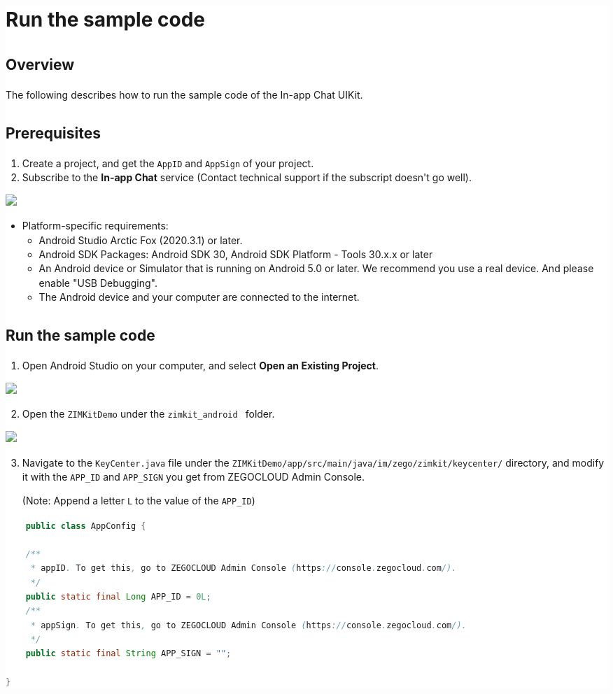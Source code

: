# Run the sample code

## Overview

The following describes how to run the sample code of the In-app Chat UIKit.


## Prerequisites

  1.  Create a project, and get the `AppID` and `AppSign` of your project. 
  2.  Subscribe to the **In-app Chat** service (Contact technical support if the subscript doesn't go well).
  <img src="https://storage.zego.im/sdk-doc/Pics/InappChat/ActivateZIMinConsole2.png">

- Platform-specific requirements:
    - Android Studio Arctic Fox (2020.3.1) or later.
    - Android SDK Packages: Android SDK 30, Android SDK Platform - Tools 30.x.x or later
    - An Android device or Simulator that is running on Android 5.0 or later. We recommend you use a real device. And please enable "USB Debugging".
    - The Android device and your computer are connected to the internet.


## Run the sample code

1. Open Android Studio on your computer, and select **Open an Existing Project**.
<img src="https://storage.zego.im/sdk-doc/Pics/zimkit_android/open_existing_project.png" width="60%">

2. Open the `ZIMKitDemo` under the `zimkit_android ` folder.
<img src="https://storage.zego.im/sdk-doc/Pics/zimkit_android/zimkit_demo.png" width="60%">

3. Navigate to the `KeyCenter.java` file under the `ZIMKitDemo/app/src/main/java/im/zego/zimkit/keycenter/` directory, and modify it with the `APP_ID` and `APP_SIGN` you get from ZEGOCLOUD Admin Console. 

    (Note: Append a letter `L` to the value of the `APP_ID`)

```java
    public class AppConfig {

    /**
     * appID. To get this, go to ZEGOCLOUD Admin Console (https://console.zegocloud.com/).
     */
    public static final Long APP_ID = 0L;
    /**
     * appSign. To get this, go to ZEGOCLOUD Admin Console (https://console.zegocloud.com/).
     */
    public static final String APP_SIGN = "";

}
```
